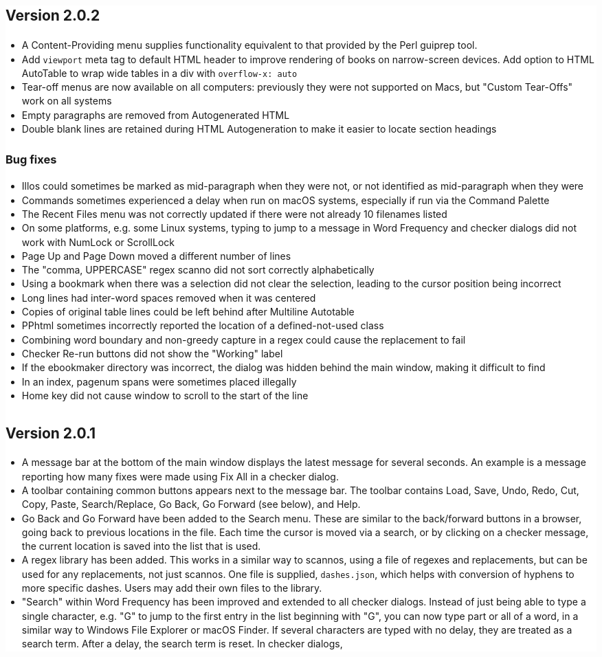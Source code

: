 
## Version 2.0.2

- A Content-Providing menu supplies functionality equivalent to that provided
  by the Perl guiprep tool.
- Add `viewport` meta tag to default HTML header to improve rendering of
  books on narrow-screen devices. Add option to HTML AutoTable to wrap
  wide tables in a div with `overflow-x: auto`
- Tear-off menus are now available on all computers: previously they were not
  supported on Macs, but "Custom Tear-Offs" work on all systems
- Empty paragraphs are removed from Autogenerated HTML
- Double blank lines are retained during HTML Autogeneration to make it easier
  to locate section headings

### Bug fixes

- Illos could sometimes be marked as mid-paragraph when they were not, or not
  identified as mid-paragraph when they were
- Commands sometimes experienced a delay when run on macOS systems, especially
  if run via the Command Palette
- The Recent Files menu was not correctly updated if there were not already
  10 filenames listed
- On some platforms, e.g. some Linux systems, typing to jump to a message in
  Word Frequency and checker dialogs did not work with NumLock or ScrollLock 
- Page Up and Page Down moved a different number of lines
- The "comma, UPPERCASE" regex scanno did not sort correctly alphabetically
- Using a bookmark when there was a selection did not clear the selection,
  leading to the cursor position being incorrect
- Long lines had inter-word spaces removed when it was centered
- Copies of original table lines could be left behind after Multiline Autotable
- PPhtml sometimes incorrectly reported the location of a defined-not-used
  class
- Combining word boundary and non-greedy capture in a regex could cause the
  replacement to fail
- Checker Re-run buttons did not show the "Working" label
- If the ebookmaker directory was incorrect, the dialog was hidden behind the
  main window, making it difficult to find 
- In an index, pagenum spans were sometimes placed illegally
- Home key did not cause window to scroll to the start of the line
 

## Version 2.0.1

- A message bar at the bottom of the main window displays the latest message
  for several seconds. An example is a message reporting how many fixes were
  made using Fix All in a checker dialog.
- A toolbar containing common buttons appears next to the message bar. The
  toolbar contains Load, Save, Undo, Redo, Cut, Copy, Paste, Search/Replace,
  Go Back, Go Forward (see below), and Help.
- Go Back and Go Forward have been added to the Search menu. These are similar
  to the back/forward buttons in a browser, going back to previous locations
  in the file. Each time the cursor is moved via a search, or by clicking on 
  a checker message, the current location is saved into the list that is used.
- A regex library has been added. This works in a similar way to scannos, using
  a file of regexes and replacements, but can be used for any replacements,
  not just scannos. One file is supplied, `dashes.json`, which helps with
  conversion of hyphens to more specific dashes. Users may add their own files
  to the library.
- "Search" within Word Frequency has been improved and extended to all checker
  dialogs. Instead of just being able to type a single character, e.g. "G" to
  jump to the first entry in the list beginning with "G", you can now type
  part or all of a word, in a similar way to Windows File Explorer or macOS
  Finder. If several characters are typed with no delay, they are treated as
  a search term. After a delay, the search term is reset. In checker dialogs,